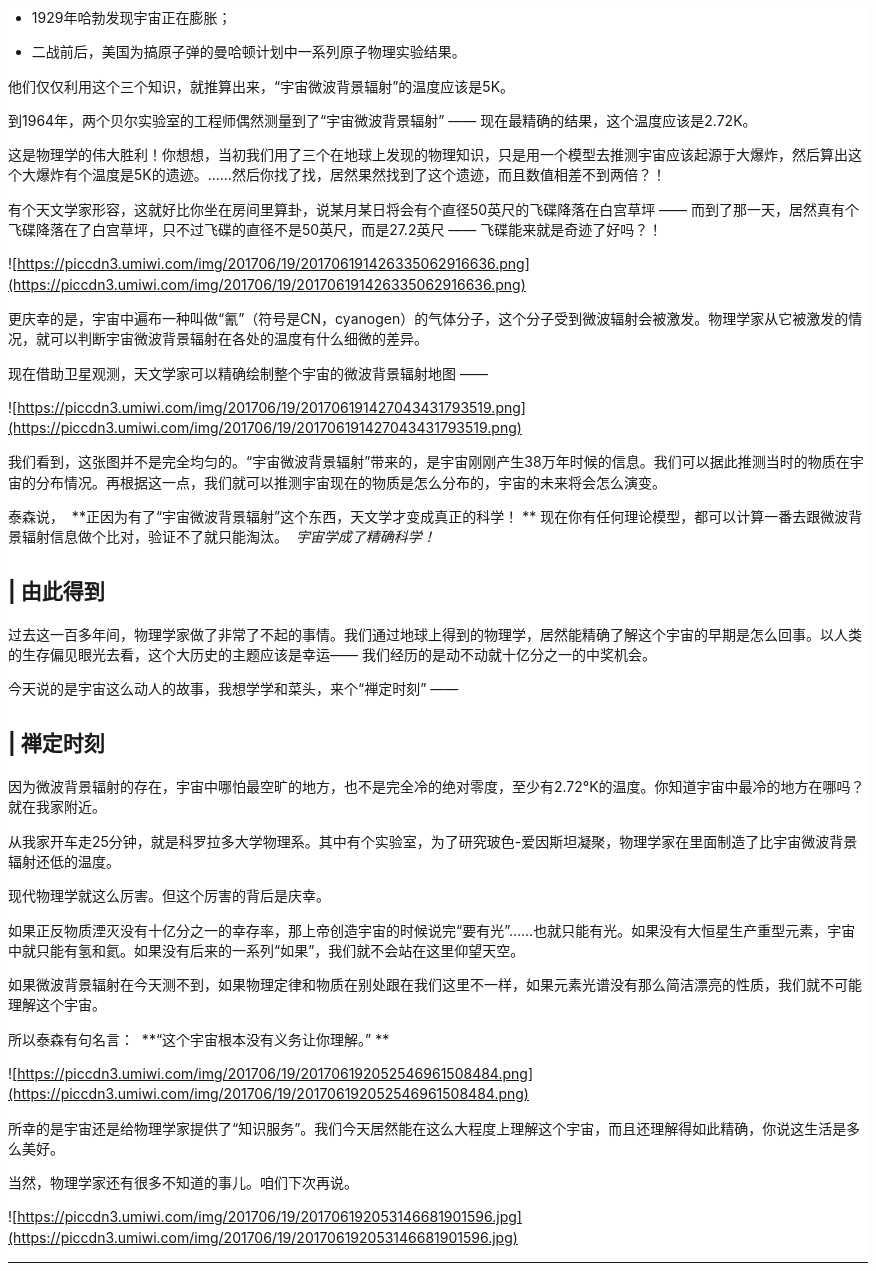 * 1929年哈勃发现宇宙正在膨胀；

* 二战前后，美国为搞原子弹的曼哈顿计划中一系列原子物理实验结果。

他们仅仅利用这个三个知识，就推算出来，“宇宙微波背景辐射”的温度应该是5K。

到1964年，两个贝尔实验室的工程师偶然测量到了“宇宙微波背景辐射” —— 现在最精确的结果，这个温度应该是2.72K。

这是物理学的伟大胜利！你想想，当初我们用了三个在地球上发现的物理知识，只是用一个模型去推测宇宙应该起源于大爆炸，然后算出这个大爆炸有个温度是5K的遗迹。……然后你找了找，居然果然找到了这个遗迹，而且数值相差不到两倍？！

有个天文学家形容，这就好比你坐在房间里算卦，说某月某日将会有个直径50英尺的飞碟降落在白宫草坪 —— 而到了那一天，居然真有个飞碟降落在了白宫草坪，只不过飞碟的直径不是50英尺，而是27.2英尺 —— 飞碟能来就是奇迹了好吗？！ 

![https://piccdn3.umiwi.com/img/201706/19/201706191426335062916636.png](https://piccdn3.umiwi.com/img/201706/19/201706191426335062916636.png)

更庆幸的是，宇宙中遍布一种叫做“氰”（符号是CN，cyanogen）的气体分子，这个分子受到微波辐射会被激发。物理学家从它被激发的情况，就可以判断宇宙微波背景辐射在各处的温度有什么细微的差异。

现在借助卫星观测，天文学家可以精确绘制整个宇宙的微波背景辐射地图 ——  

![https://piccdn3.umiwi.com/img/201706/19/201706191427043431793519.png](https://piccdn3.umiwi.com/img/201706/19/201706191427043431793519.png)

我们看到，这张图并不是完全均匀的。“宇宙微波背景辐射”带来的，是宇宙刚刚产生38万年时候的信息。我们可以据此推测当时的物质在宇宙的分布情况。再根据这一点，我们就可以推测宇宙现在的物质是怎么分布的，宇宙的未来将会怎么演变。

泰森说，  **正因为有了“宇宙微波背景辐射”这个东西，天文学才变成真正的科学！ ** 现在你有任何理论模型，都可以计算一番去跟微波背景辐射信息做个比对，验证不了就只能淘汰。  *宇宙学成了精确科学！*

## | 由此得到

过去这一百多年间，物理学家做了非常了不起的事情。我们通过地球上得到的物理学，居然能精确了解这个宇宙的早期是怎么回事。以人类的生存偏见眼光去看，这个大历史的主题应该是幸运—— 我们经历的是动不动就十亿分之一的中奖机会。

今天说的是宇宙这么动人的故事，我想学学和菜头，来个“禅定时刻” ——  

## | 禅定时刻

因为微波背景辐射的存在，宇宙中哪怕最空旷的地方，也不是完全冷的绝对零度，至少有2.72°K的温度。你知道宇宙中最冷的地方在哪吗？就在我家附近。

从我家开车走25分钟，就是科罗拉多大学物理系。其中有个实验室，为了研究玻色-爱因斯坦凝聚，物理学家在里面制造了比宇宙微波背景辐射还低的温度。

现代物理学就这么厉害。但这个厉害的背后是庆幸。

如果正反物质湮灭没有十亿分之一的幸存率，那上帝创造宇宙的时候说完“要有光”……也就只能有光。如果没有大恒星生产重型元素，宇宙中就只能有氢和氦。如果没有后来的一系列“如果”，我们就不会站在这里仰望天空。

如果微波背景辐射在今天测不到，如果物理定律和物质在别处跟在我们这里不一样，如果元素光谱没有那么简洁漂亮的性质，我们就不可能理解这个宇宙。

所以泰森有句名言：  **“这个宇宙根本没有义务让你理解。” **

![https://piccdn3.umiwi.com/img/201706/19/201706192052546961508484.png](https://piccdn3.umiwi.com/img/201706/19/201706192052546961508484.png)

所幸的是宇宙还是给物理学家提供了“知识服务”。我们今天居然能在这么大程度上理解这个宇宙，而且还理解得如此精确，你说这生活是多么美好。

当然，物理学家还有很多不知道的事儿。咱们下次再说。

![https://piccdn3.umiwi.com/img/201706/19/201706192053146681901596.jpg](https://piccdn3.umiwi.com/img/201706/19/201706192053146681901596.jpg)

---
